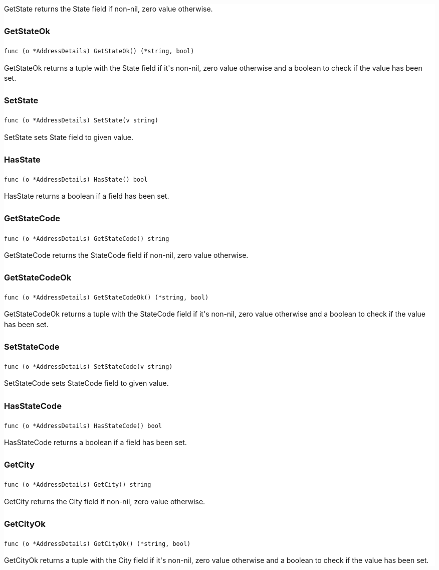 GetState returns the State field if non-nil, zero value otherwise.

### GetStateOk

`func (o *AddressDetails) GetStateOk() (*string, bool)`

GetStateOk returns a tuple with the State field if it's non-nil, zero value otherwise
and a boolean to check if the value has been set.

### SetState

`func (o *AddressDetails) SetState(v string)`

SetState sets State field to given value.

### HasState

`func (o *AddressDetails) HasState() bool`

HasState returns a boolean if a field has been set.

### GetStateCode

`func (o *AddressDetails) GetStateCode() string`

GetStateCode returns the StateCode field if non-nil, zero value otherwise.

### GetStateCodeOk

`func (o *AddressDetails) GetStateCodeOk() (*string, bool)`

GetStateCodeOk returns a tuple with the StateCode field if it's non-nil, zero value otherwise
and a boolean to check if the value has been set.

### SetStateCode

`func (o *AddressDetails) SetStateCode(v string)`

SetStateCode sets StateCode field to given value.

### HasStateCode

`func (o *AddressDetails) HasStateCode() bool`

HasStateCode returns a boolean if a field has been set.

### GetCity

`func (o *AddressDetails) GetCity() string`

GetCity returns the City field if non-nil, zero value otherwise.

### GetCityOk

`func (o *AddressDetails) GetCityOk() (*string, bool)`

GetCityOk returns a tuple with the City field if it's non-nil, zero value otherwise
and a boolean to check if the value has been set.

